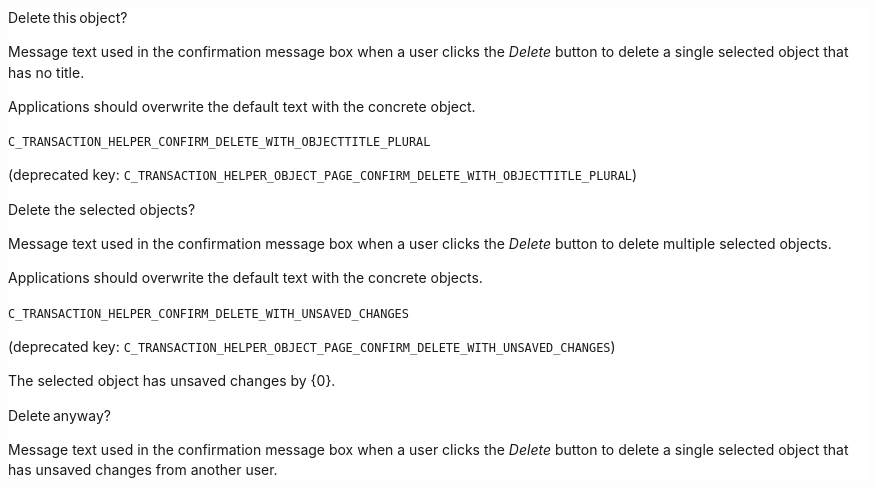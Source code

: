 </td>
<td valign="top">

Delete this object?

</td>
<td valign="top">

Message text used in the confirmation message box when a user clicks the *Delete* button to delete a single selected object that has no title.

</td>
<td valign="top">

Applications should overwrite the default text with the concrete object.

</td>
</tr>
<tr>
<td valign="top">

`C_TRANSACTION_HELPER_CONFIRM_DELETE_WITH_OBJECTTITLE_PLURAL`

\(deprecated key: `C_TRANSACTION_HELPER_OBJECT_PAGE_CONFIRM_DELETE_WITH_OBJECTTITLE_PLURAL`\)

</td>
<td valign="top">

Delete the selected objects?

</td>
<td valign="top">

Message text used in the confirmation message box when a user clicks the *Delete* button to delete multiple selected objects.

</td>
<td valign="top">

Applications should overwrite the default text with the concrete objects.

</td>
</tr>
<tr>
<td valign="top">

`C_TRANSACTION_HELPER_CONFIRM_DELETE_WITH_UNSAVED_CHANGES`

\(deprecated key: `C_TRANSACTION_HELPER_OBJECT_PAGE_CONFIRM_DELETE_WITH_UNSAVED_CHANGES`\)

</td>
<td valign="top">

The selected object has unsaved changes by \{0\}.

Delete anyway?

</td>
<td valign="top">

Message text used in the confirmation message box when a user clicks the *Delete* button to delete a single selected object that has unsaved changes from another user.
